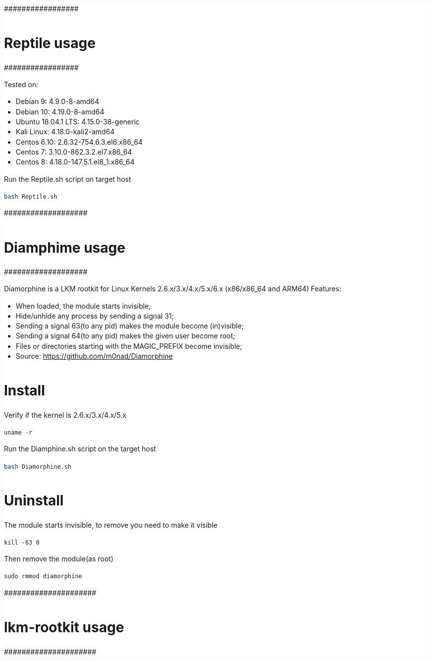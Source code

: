 #################
# Reptile usage #
#################

Tested on:
 - Debian 9: 4.9.0-8-amd64
 - Debian 10: 4.19.0-8-amd64
 - Ubuntu 18.04.1 LTS: 4.15.0-38-generic
 - Kali Linux: 4.18.0-kali2-amd64
 - Centos 6.10: 2.6.32-754.6.3.el6.x86_64
 - Centos 7: 3.10.0-862.3.2.el7.x86_64
 - Centos 8: 4.18.0-147.5.1.el8_1.x86_64

Run the Reptile.sh script on target host
```bash
bash Reptile.sh
```
###################
# Diamphime usage #
###################

Diamorphine is a LKM rootkit for Linux Kernels 2.6.x/3.x/4.x/5.x/6.x (x86/x86_64 and ARM64)
Features:
- When loaded, the module starts invisible;
- Hide/unhide any process by sending a signal 31;
- Sending a signal 63(to any pid) makes the module become (in)visible;
- Sending a signal 64(to any pid) makes the given user become root;
- Files or directories starting with the MAGIC_PREFIX become invisible;
- Source: https://github.com/m0nad/Diamorphine

# Install
Verify if the kernel is 2.6.x/3.x/4.x/5.x
```
uname -r
```
Run the Diamphine.sh script on the target host
```bash
bash Diamorphine.sh
```

# Uninstall
The module starts invisible, to remove you need to make it visible
```
kill -63 0
```
Then remove the module(as root)
```
sudo rmmod diamorphine
```
#####################
# lkm-rootkit usage #
#####################
